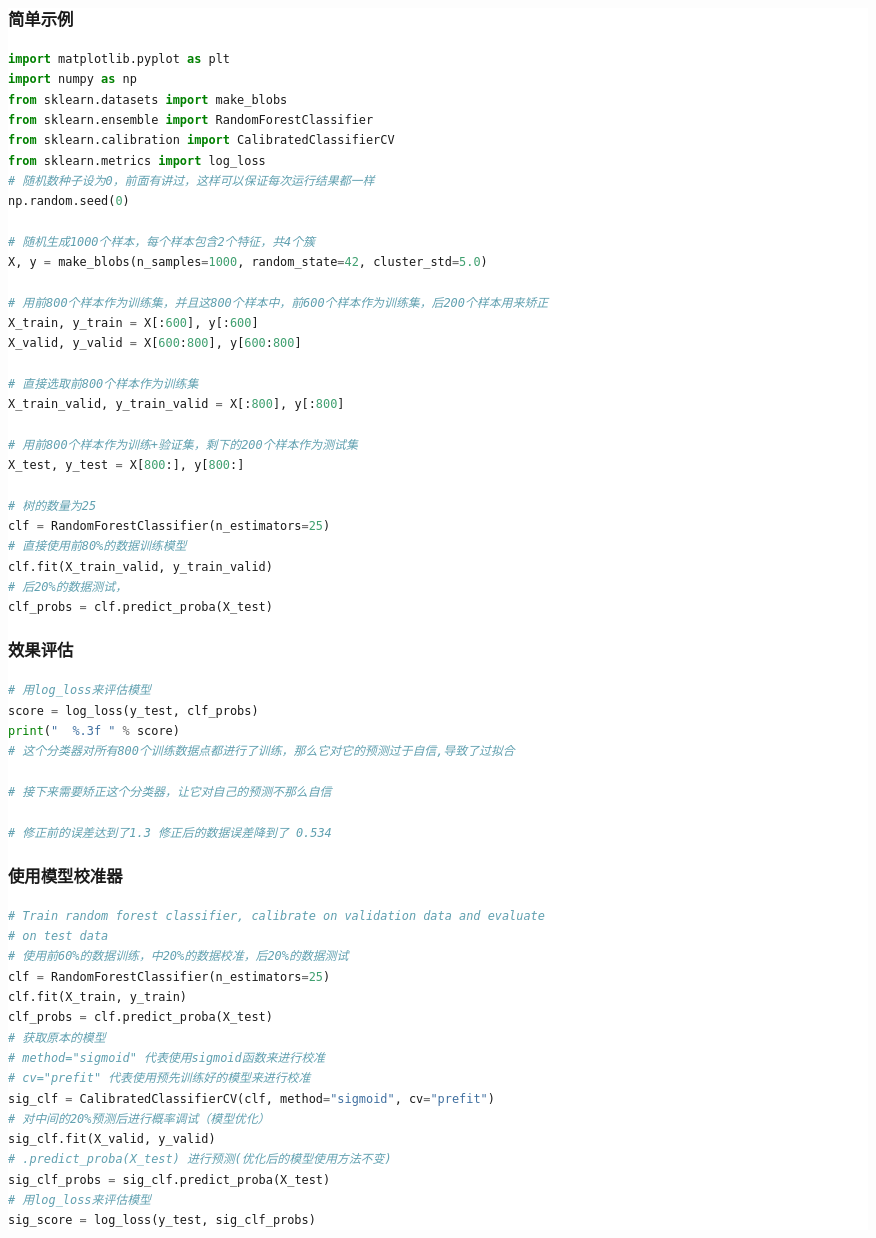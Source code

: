 ### 简单示例

```python showLineNumbers
import matplotlib.pyplot as plt
import numpy as np
from sklearn.datasets import make_blobs
from sklearn.ensemble import RandomForestClassifier
from sklearn.calibration import CalibratedClassifierCV
from sklearn.metrics import log_loss
# 随机数种子设为0，前面有讲过，这样可以保证每次运行结果都一样
np.random.seed(0)

# 随机生成1000个样本，每个样本包含2个特征，共4个簇
X, y = make_blobs(n_samples=1000, random_state=42, cluster_std=5.0)

# 用前800个样本作为训练集，并且这800个样本中，前600个样本作为训练集，后200个样本用来矫正
X_train, y_train = X[:600], y[:600]
X_valid, y_valid = X[600:800], y[600:800]

# 直接选取前800个样本作为训练集
X_train_valid, y_train_valid = X[:800], y[:800]

# 用前800个样本作为训练+验证集，剩下的200个样本作为测试集
X_test, y_test = X[800:], y[800:]

# 树的数量为25
clf = RandomForestClassifier(n_estimators=25)
# 直接使用前80%的数据训练模型
clf.fit(X_train_valid, y_train_valid)
# 后20%的数据测试，
clf_probs = clf.predict_proba(X_test)
```

### 效果评估

```python showLineNumbers
# 用log_loss来评估模型
score = log_loss(y_test, clf_probs)
print("  %.3f " % score)
# 这个分类器对所有800个训练数据点都进行了训练，那么它对它的预测过于自信,导致了过拟合

# 接下来需要矫正这个分类器，让它对自己的预测不那么自信

# 修正前的误差达到了1.3 修正后的数据误差降到了 0.534
```

### 使用模型校准器

```python showLineNumbers
# Train random forest classifier, calibrate on validation data and evaluate
# on test data
# 使用前60%的数据训练，中20%的数据校准，后20%的数据测试
clf = RandomForestClassifier(n_estimators=25)
clf.fit(X_train, y_train)
clf_probs = clf.predict_proba(X_test)
# 获取原本的模型
# method="sigmoid" 代表使用sigmoid函数来进行校准
# cv="prefit" 代表使用预先训练好的模型来进行校准
sig_clf = CalibratedClassifierCV(clf, method="sigmoid", cv="prefit")
# 对中间的20%预测后进行概率调试（模型优化）
sig_clf.fit(X_valid, y_valid)
# .predict_proba(X_test) 进行预测(优化后的模型使用方法不变)
sig_clf_probs = sig_clf.predict_proba(X_test)
# 用log_loss来评估模型
sig_score = log_loss(y_test, sig_clf_probs)
```
